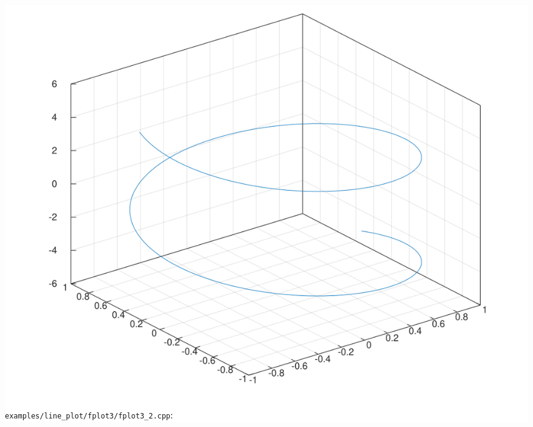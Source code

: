 [![example_fplot3_1](examples/line_plot/fplot3/fplot3_1.svg)](https://github.com/alandefreitas/matplotplusplus/blob/master/examples/line_plot/fplot3/fplot3_1.cpp)

<a name="fplot3_2"></a>`examples/line_plot/fplot3/fplot3_2.cpp`: 
